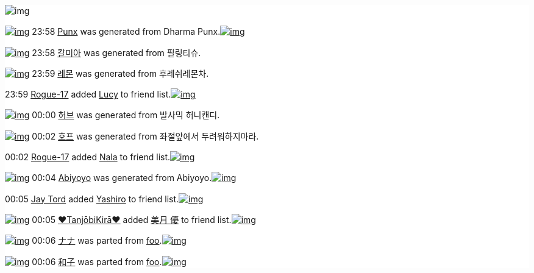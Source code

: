 ![img](http://gdrive-cdn.herokuapp.com/get/0B-nxIpt4DE2TdGhPalFPcFpSY0E/512px-barcode.png)

[![img](http://www.deviantsart.com/3g1akf1.png)](http://www.barcodekanojo.com/kanojo/3099262/Punx) 23:58 [Punx](http://www.barcodekanojo.com/kanojo/3099262/Punx) was generated from Dharma Punx.[![img](http://www.deviantsart.com/3kqmqt8.jpeg)](http://www.barcodekanojo.com/product_images/barcode/5849905/1408633050/Dharma%20Punx.jpg) 

[![img](http://www.deviantsart.com/5fi6j3.png)](http://www.barcodekanojo.com/kanojo/3099263/%EC%B9%BC%EB%AF%B8%EC%95%84) 23:58 [칼미아](http://www.barcodekanojo.com/kanojo/3099263/%EC%B9%BC%EB%AF%B8%EC%95%84) was generated from 필링티슈.

[![img](http://www.deviantsart.com/1fm96sf.png)](http://www.barcodekanojo.com/kanojo/3099264/%EB%A0%88%EB%AA%AC) 23:59 [레몬](http://www.barcodekanojo.com/kanojo/3099264/%EB%A0%88%EB%AA%AC) was generated from 후레쉬레몬차.

23:59 [Rogue-17](http://www.barcodekanojo.com/user/482900/Rogue-17) added [Lucy](http://www.barcodekanojo.com/kanojo/3040656/Lucy) to friend list.[![img](http://www.deviantsart.com/292opck.png)](http://www.barcodekanojo.com/kanojo/3040656/Lucy) 

[![img](http://www.deviantsart.com/2ojfjrs.png)](http://www.barcodekanojo.com/kanojo/3099265/%ED%97%88%EB%B8%8C) 00:00 [허브](http://www.barcodekanojo.com/kanojo/3099265/%ED%97%88%EB%B8%8C) was generated from 발사믹 허니캔디.

[![img](http://www.deviantsart.com/gsf46q.png)](http://www.barcodekanojo.com/kanojo/3099266/%ED%98%B8%ED%94%84) 00:02 [호프](http://www.barcodekanojo.com/kanojo/3099266/%ED%98%B8%ED%94%84) was generated from 좌절앞에서 두려워하지마라.

00:02 [Rogue-17](http://www.barcodekanojo.com/user/482900/Rogue-17) added [Nala](http://www.barcodekanojo.com/kanojo/2258740/Nala) to friend list.[![img](http://www.deviantsart.com/14fsp1f.png)](http://www.barcodekanojo.com/kanojo/2258740/Nala) 

[![img](http://www.deviantsart.com/1jm346.png)](http://www.barcodekanojo.com/kanojo/3099267/Abiyoyo) 00:04 [Abiyoyo](http://www.barcodekanojo.com/kanojo/3099267/Abiyoyo) was generated from Abiyoyo.[![img](http://www.deviantsart.com/2l2jn65.jpeg)](http://www.barcodekanojo.com/product_images/barcode/5849912/1408633418/50x50xAbiyoyo.jpg,qw=88,ah=88.pagespeed.ic.Rb-BFEuTk4.jpg) 

00:05 [Jay Tord](http://www.barcodekanojo.com/user/401393/Jay%20Tord) added [Yashiro](http://www.barcodekanojo.com/kanojo/2876866/Yashiro) to friend list.[![img](http://www.deviantsart.com/2f93ssn.png)](http://www.barcodekanojo.com/kanojo/2876866/Yashiro) 

[![img](http://www.deviantsart.com/181n7us.jpeg)](http://www.barcodekanojo.com/user/452089/%E2%99%A5Tanj%C5%8DbiKir%C4%81%E2%99%A5) 00:05 [♥TanjōbiKirā♥](http://www.barcodekanojo.com/user/452089/%E2%99%A5Tanj%C5%8DbiKir%C4%81%E2%99%A5) added [美月 優](http://www.barcodekanojo.com/kanojo/1914863/%E7%BE%8E%E6%9C%88%20%E5%84%AA) to friend list.[![img](http://www.deviantsart.com/2727ntk.png)](http://www.barcodekanojo.com/kanojo/1914863/%E7%BE%8E%E6%9C%88%20%E5%84%AA) 

[![img](http://www.deviantsart.com/1quio7r.png)](http://www.barcodekanojo.com/kanojo/2916708/%E3%83%8A%E3%83%8A) 00:06 [ナナ](http://www.barcodekanojo.com/kanojo/2916708/%E3%83%8A%E3%83%8A) was parted from [foo](http://www.barcodekanojo.com/kanojo/2916708/%E3%83%8A%E3%83%8A).[![img](http://www.deviantsart.com/1mupksr.jpeg)](http://www.barcodekanojo.com/user/323/foo) 

[![img](http://www.deviantsart.com/3oodihs.png)](http://www.barcodekanojo.com/kanojo/2926097/%E5%92%8C%E5%AD%90) 00:06 [和子](http://www.barcodekanojo.com/kanojo/2926097/%E5%92%8C%E5%AD%90) was parted from [foo](http://www.barcodekanojo.com/kanojo/2926097/%E5%92%8C%E5%AD%90).[![img](http://www.deviantsart.com/1mupksr.jpeg)](http://www.barcodekanojo.com/user/323/foo) 
